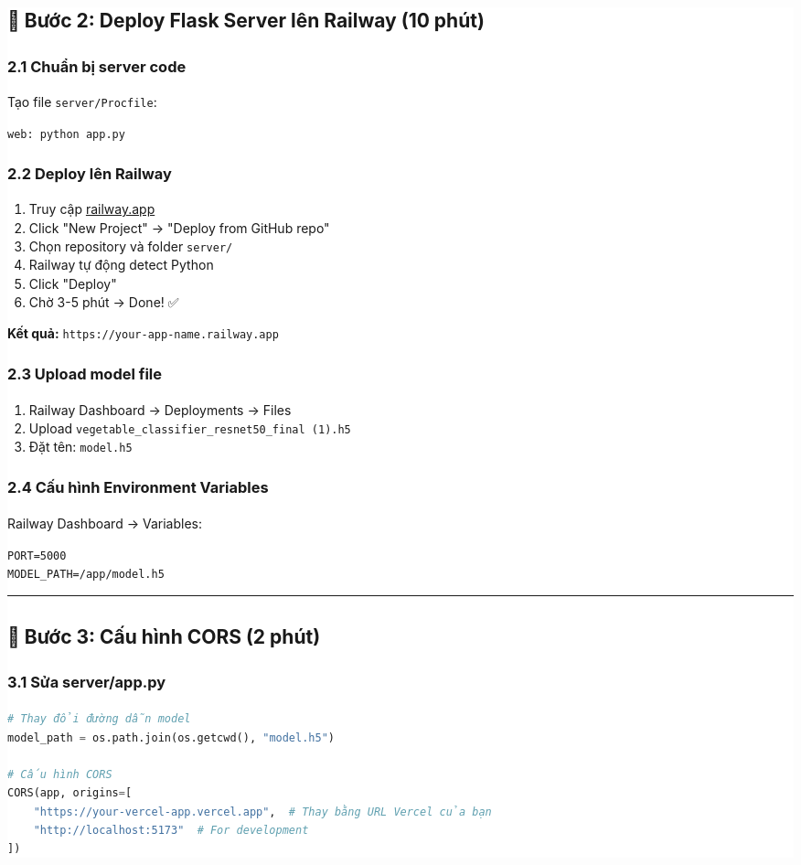 
## 🚀 Bước 2: Deploy Flask Server lên Railway (10 phút)

### 2.1 Chuẩn bị server code

Tạo file `server/Procfile`:

```
web: python app.py
```

### 2.2 Deploy lên Railway

1. Truy cập [railway.app](https://railway.app)
2. Click "New Project" → "Deploy from GitHub repo"
3. Chọn repository và folder `server/`
4. Railway tự động detect Python
5. Click "Deploy"
6. Chờ 3-5 phút → Done! ✅

**Kết quả:** `https://your-app-name.railway.app`

### 2.3 Upload model file

1. Railway Dashboard → Deployments → Files
2. Upload `vegetable_classifier_resnet50_final (1).h5`
3. Đặt tên: `model.h5`

### 2.4 Cấu hình Environment Variables

Railway Dashboard → Variables:

```
PORT=5000
MODEL_PATH=/app/model.h5
```

---

## 🔧 Bước 3: Cấu hình CORS (2 phút)

### 3.1 Sửa server/app.py

```python
# Thay đổi đường dẫn model
model_path = os.path.join(os.getcwd(), "model.h5")

# Cấu hình CORS
CORS(app, origins=[
    "https://your-vercel-app.vercel.app",  # Thay bằng URL Vercel của bạn
    "http://localhost:5173"  # For development
])
```

